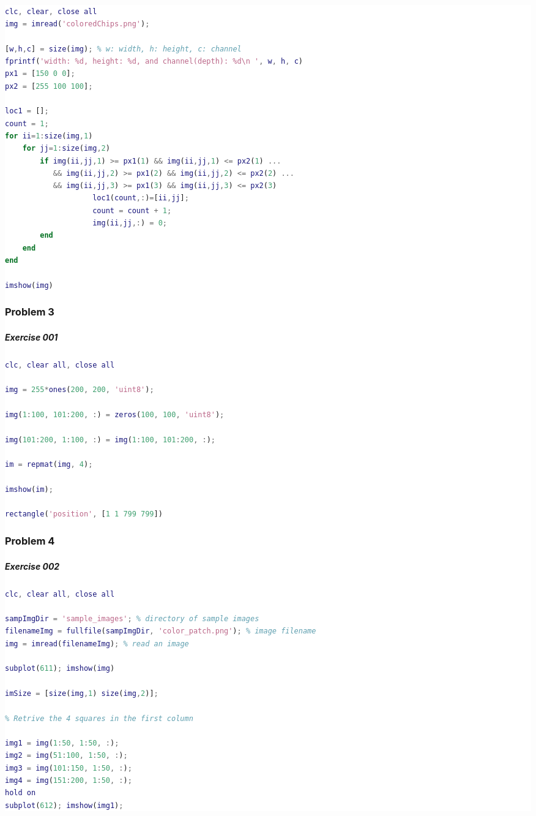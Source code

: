 ```matlab
clc, clear, close all
img = imread('coloredChips.png');

[w,h,c] = size(img); % w: width, h: height, c: channel
fprintf('width: %d, height: %d, and channel(depth): %d\n ', w, h, c)
px1 = [150 0 0];
px2 = [255 100 100];

loc1 = [];
count = 1;
for ii=1:size(img,1)
    for jj=1:size(img,2)
        if img(ii,jj,1) >= px1(1) && img(ii,jj,1) <= px2(1) ...
           && img(ii,jj,2) >= px1(2) && img(ii,jj,2) <= px2(2) ...
           && img(ii,jj,3) >= px1(3) && img(ii,jj,3) <= px2(3)
                    loc1(count,:)=[ii,jj];
                    count = count + 1;
                    img(ii,jj,:) = 0;
        end
    end
end

imshow(img)
```
### Problem 3
##### Exercise 001
```matlab
clc, clear all, close all

img = 255*ones(200, 200, 'uint8');

img(1:100, 101:200, :) = zeros(100, 100, 'uint8');

img(101:200, 1:100, :) = img(1:100, 101:200, :);

im = repmat(img, 4);

imshow(im);

rectangle('position', [1 1 799 799])
```
### Problem 4
##### Exercise 002
```matlab
clc, clear all, close all

sampImgDir = 'sample_images'; % directory of sample images
filenameImg = fullfile(sampImgDir, 'color_patch.png'); % image filename
img = imread(filenameImg); % read an image

subplot(611); imshow(img)

imSize = [size(img,1) size(img,2)];

% Retrive the 4 squares in the first column

img1 = img(1:50, 1:50, :);
img2 = img(51:100, 1:50, :);
img3 = img(101:150, 1:50, :);
img4 = img(151:200, 1:50, :);
hold on
subplot(612); imshow(img1); 
```